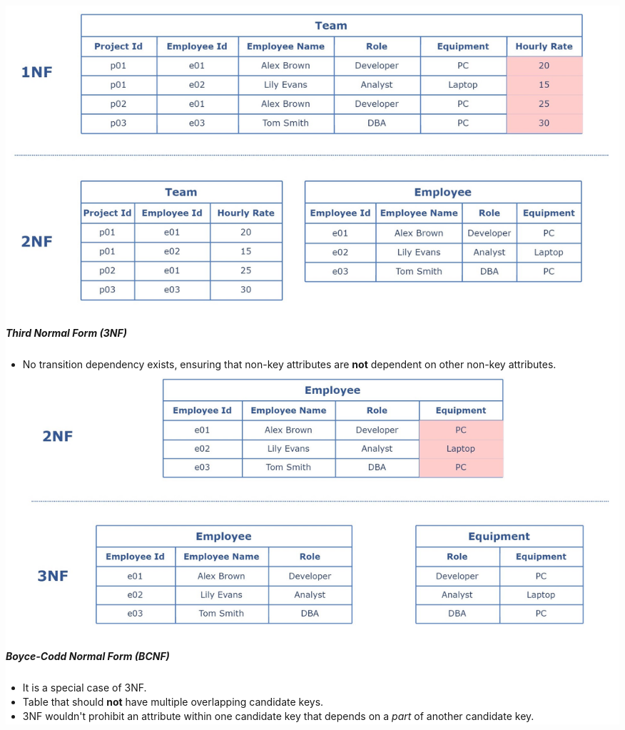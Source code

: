   ![](img/db1/sd_db-nf_02.jpg)

##### Third Normal Form (3NF)

- No transition dependency exists, ensuring that non-key attributes are **not** dependent on other non-key attributes.
  ![](img/db1/sd_db-nf_03.jpg)

##### Boyce-Codd Normal Form (BCNF)

- It is a special case of 3NF.
- Table that should **not** have multiple overlapping candidate keys.
- 3NF wouldn't prohibit an attribute within one candidate key that depends on a _part_ of another candidate key.